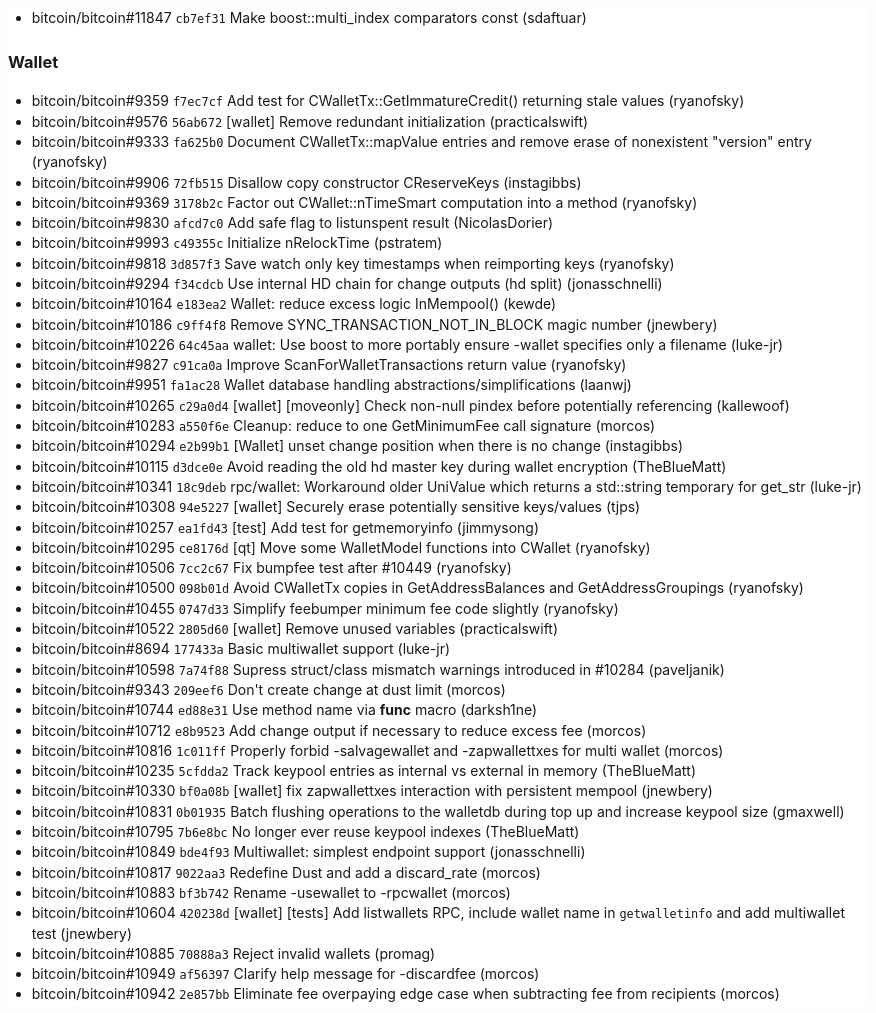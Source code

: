 - bitcoin/bitcoin#11847 `cb7ef31` Make boost::multi_index comparators const (sdaftuar)

### Wallet
- bitcoin/bitcoin#9359 `f7ec7cf` Add test for CWalletTx::GetImmatureCredit() returning stale values (ryanofsky)
- bitcoin/bitcoin#9576 `56ab672` [wallet] Remove redundant initialization (practicalswift)
- bitcoin/bitcoin#9333 `fa625b0` Document CWalletTx::mapValue entries and remove erase of nonexistent "version" entry (ryanofsky)
- bitcoin/bitcoin#9906 `72fb515` Disallow copy constructor CReserveKeys (instagibbs)
- bitcoin/bitcoin#9369 `3178b2c` Factor out CWallet::nTimeSmart computation into a method (ryanofsky)
- bitcoin/bitcoin#9830 `afcd7c0` Add safe flag to listunspent result (NicolasDorier)
- bitcoin/bitcoin#9993 `c49355c` Initialize nRelockTime (pstratem)
- bitcoin/bitcoin#9818 `3d857f3` Save watch only key timestamps when reimporting keys (ryanofsky)
- bitcoin/bitcoin#9294 `f34cdcb` Use internal HD chain for change outputs (hd split) (jonasschnelli)
- bitcoin/bitcoin#10164 `e183ea2` Wallet: reduce excess logic InMempool() (kewde)
- bitcoin/bitcoin#10186 `c9ff4f8` Remove SYNC_TRANSACTION_NOT_IN_BLOCK magic number (jnewbery)
- bitcoin/bitcoin#10226 `64c45aa` wallet: Use boost to more portably ensure -wallet specifies only a filename (luke-jr)
- bitcoin/bitcoin#9827 `c91ca0a` Improve ScanForWalletTransactions return value (ryanofsky)
- bitcoin/bitcoin#9951 `fa1ac28` Wallet database handling abstractions/simplifications (laanwj)
- bitcoin/bitcoin#10265 `c29a0d4` [wallet] [moveonly] Check non-null pindex before potentially referencing (kallewoof)
- bitcoin/bitcoin#10283 `a550f6e` Cleanup: reduce to one GetMinimumFee call signature (morcos)
- bitcoin/bitcoin#10294 `e2b99b1` [Wallet] unset change position when there is no change (instagibbs)
- bitcoin/bitcoin#10115 `d3dce0e` Avoid reading the old hd master key during wallet encryption (TheBlueMatt)
- bitcoin/bitcoin#10341 `18c9deb` rpc/wallet: Workaround older UniValue which returns a std::string temporary for get_str (luke-jr)
- bitcoin/bitcoin#10308 `94e5227` [wallet] Securely erase potentially sensitive keys/values (tjps)
- bitcoin/bitcoin#10257 `ea1fd43` [test] Add test for getmemoryinfo (jimmysong)
- bitcoin/bitcoin#10295 `ce8176d` [qt] Move some WalletModel functions into CWallet (ryanofsky)
- bitcoin/bitcoin#10506 `7cc2c67` Fix bumpfee test after #10449 (ryanofsky)
- bitcoin/bitcoin#10500 `098b01d` Avoid CWalletTx copies in GetAddressBalances and GetAddressGroupings (ryanofsky)
- bitcoin/bitcoin#10455 `0747d33` Simplify feebumper minimum fee code slightly (ryanofsky)
- bitcoin/bitcoin#10522 `2805d60` [wallet] Remove unused variables (practicalswift)
- bitcoin/bitcoin#8694 `177433a` Basic multiwallet support (luke-jr)
- bitcoin/bitcoin#10598 `7a74f88` Supress struct/class mismatch warnings introduced in #10284 (paveljanik)
- bitcoin/bitcoin#9343 `209eef6` Don't create change at dust limit (morcos)
- bitcoin/bitcoin#10744 `ed88e31` Use method name via __func__ macro (darksh1ne)
- bitcoin/bitcoin#10712 `e8b9523` Add change output if necessary to reduce excess fee (morcos)
- bitcoin/bitcoin#10816 `1c011ff` Properly forbid -salvagewallet and -zapwallettxes for multi wallet (morcos)
- bitcoin/bitcoin#10235 `5cfdda2` Track keypool entries as internal vs external in memory (TheBlueMatt)
- bitcoin/bitcoin#10330 `bf0a08b` [wallet] fix zapwallettxes interaction with persistent mempool (jnewbery)
- bitcoin/bitcoin#10831 `0b01935` Batch flushing operations to the walletdb during top up and increase keypool size (gmaxwell)
- bitcoin/bitcoin#10795 `7b6e8bc` No longer ever reuse keypool indexes (TheBlueMatt)
- bitcoin/bitcoin#10849 `bde4f93` Multiwallet: simplest endpoint support (jonasschnelli)
- bitcoin/bitcoin#10817 `9022aa3` Redefine Dust and add a discard_rate (morcos)
- bitcoin/bitcoin#10883 `bf3b742` Rename -usewallet to -rpcwallet (morcos)
- bitcoin/bitcoin#10604 `420238d` [wallet] [tests] Add listwallets RPC, include wallet name in `getwalletinfo` and add multiwallet test (jnewbery)
- bitcoin/bitcoin#10885 `70888a3` Reject invalid wallets (promag)
- bitcoin/bitcoin#10949 `af56397` Clarify help message for -discardfee (morcos)
- bitcoin/bitcoin#10942 `2e857bb` Eliminate fee overpaying edge case when subtracting fee from recipients (morcos)